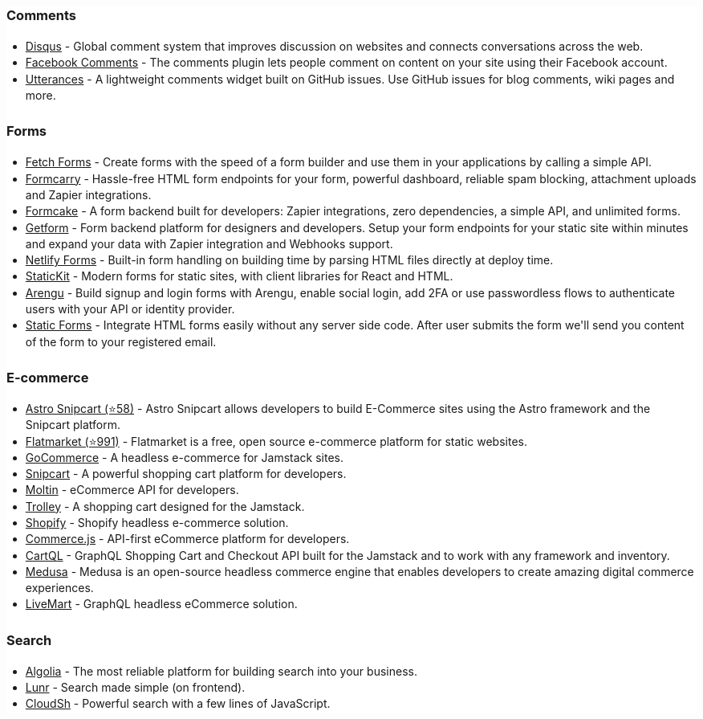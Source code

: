 ### Comments

*   [Disqus](https://disqus.com) - Global comment system that improves discussion on websites and connects conversations across the web.
*   [Facebook Comments](https://developers.facebook.com/docs/plugins/comments) - The comments plugin lets people comment on content on your site using their Facebook account.
*   [Utterances](https://utteranc.es/) - A lightweight comments widget built on GitHub issues. Use GitHub issues for blog comments, wiki pages and more.

### Forms

*   [Fetch Forms](https://www.fetchforms.io/) - Create forms with the speed of a form builder and use them in your applications by calling a simple API.
*   [Formcarry](https://formcarry.com) - Hassle-free HTML form endpoints for your form, powerful dashboard, reliable spam blocking, attachment uploads and Zapier integrations.
*   [Formcake](https://formcake.com) - A form backend built for developers: Zapier integrations, zero dependencies, a simple API, and unlimited forms.
*   [Getform](https://getform.io) - Form backend platform for designers and developers. Setup your form endpoints for your static site within minutes and expand your data with Zapier integration and Webhooks support.
*   [Netlify Forms](https://www.netlify.com/docs/form-handling/) - Built-in form handling on building time by parsing HTML files directly at deploy time.
*   [StaticKit](https://statickit.com) - Modern forms for static sites, with client libraries for React and HTML.
*   [Arengu](https://www.arengu.com) - Build signup and login forms with Arengu, enable social login, add 2FA or use passwordless flows to authenticate users with your API or identity provider.
*   [Static Forms](https://www.staticforms.xyz/) - Integrate HTML forms easily without any server side code. After user submits the form we'll send you content of the form to your registered email.

### E-commerce

*   [Astro Snipcart (⭐58)](https://github.com/lloydjatkinson/astro-snipcart) - Astro Snipcart allows developers to build E-Commerce sites using the Astro framework and the Snipcart platform.
*   [Flatmarket (⭐991)](https://github.com/christophercliff/flatmarket) - Flatmarket is a free, open source e-commerce platform for static websites.
*   [GoCommerce](https://www.gocommerceapi.org) - A headless e-commerce for Jamstack sites.
*   [Snipcart](https://snipcart.com/) - A powerful shopping cart platform for developers.
*   [Moltin](https://moltin.com/) - eCommerce API for developers.
*   [Trolley](https://trolley.link) - A shopping cart designed for the Jamstack.
*   [Shopify](https://www.shopify.co.uk/plus/solutions/headless-commerce) - Shopify headless e-commerce solution.
*   [Commerce.js](https://commercejs.com/) - API-first eCommerce platform for developers.
*   [CartQL](https://cartql.com/) - GraphQL Shopping Cart and Checkout API built for the Jamstack and to work with any framework and inventory.
*   [Medusa](https://medusajs.com/) - Medusa is an open-source headless commerce engine that enables developers to create amazing digital commerce experiences.
*   [LiveMart](https://www.livemart.store) - GraphQL headless eCommerce solution.

### Search

*   [Algolia](https://www.algolia.com/) - The most reliable platform for building search into your business.
*   [Lunr](https://lunrjs.com/) - Search made simple (on frontend).
*   [CloudSh](https://cloudsh.com/) - Powerful search with a few lines of JavaScript.
